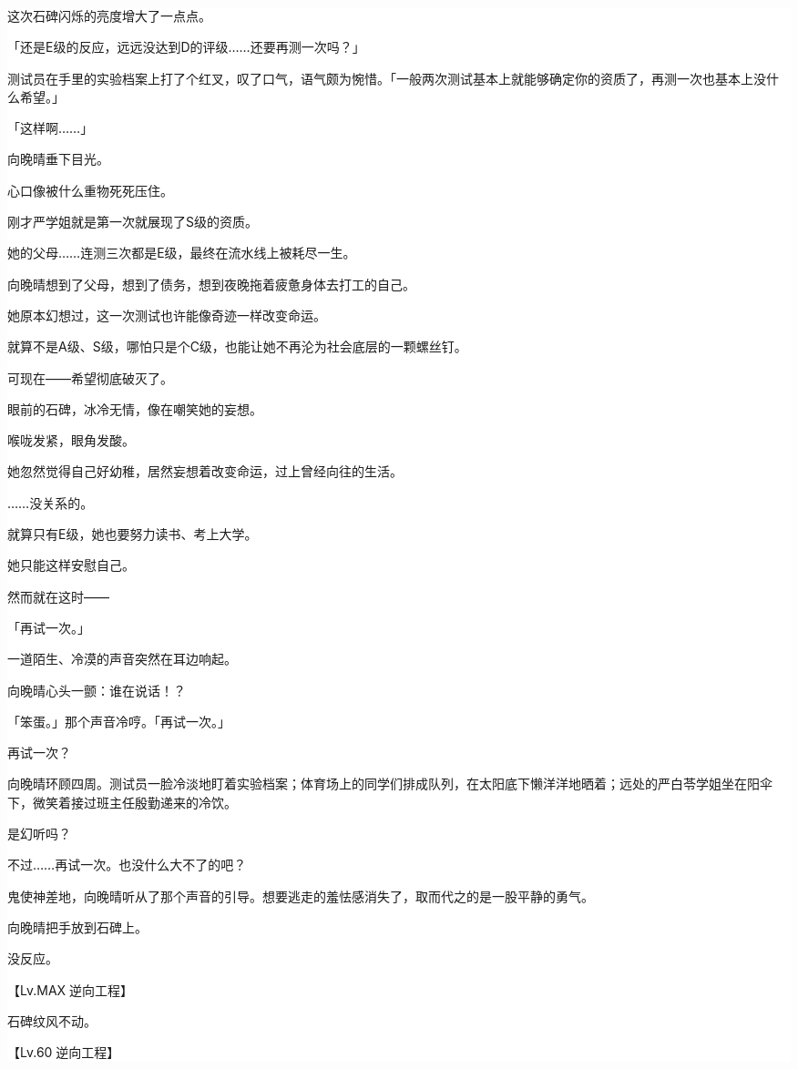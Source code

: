 这次石碑闪烁的亮度增大了一点点。

「还是E级的反应，远远没达到D的评级……还要再测一次吗？」

测试员在手里的实验档案上打了个红叉，叹了口气，语气颇为惋惜。「一般两次测试基本上就能够确定你的资质了，再测一次也基本上没什么希望。」

「这样啊……」

向晚晴垂下目光。

心口像被什么重物死死压住。

刚才严学姐就是第一次就展现了S级的资质。

她的父母……连测三次都是E级，最终在流水线上被耗尽一生。

向晚晴想到了父母，想到了债务，想到夜晚拖着疲惫身体去打工的自己。

她原本幻想过，这一次测试也许能像奇迹一样改变命运。

就算不是A级、S级，哪怕只是个C级，也能让她不再沦为社会底层的一颗螺丝钉。

可现在——希望彻底破灭了。

眼前的石碑，冰冷无情，像在嘲笑她的妄想。

喉咙发紧，眼角发酸。

她忽然觉得自己好幼稚，居然妄想着改变命运，过上曾经向往的生活。

……没关系的。

就算只有E级，她也要努力读书、考上大学。

她只能这样安慰自己。

然而就在这时——

「再试一次。」

一道陌生、冷漠的声音突然在耳边响起。

向晚晴心头一颤：谁在说话！？

「笨蛋。」那个声音冷哼。「再试一次。」

再试一次？

向晚晴环顾四周。测试员一脸冷淡地盯着实验档案；体育场上的同学们排成队列，在太阳底下懒洋洋地晒着；远处的严白苓学姐坐在阳伞下，微笑着接过班主任殷勤递来的冷饮。

是幻听吗？

不过……再试一次。也没什么大不了的吧？

鬼使神差地，向晚晴听从了那个声音的引导。想要逃走的羞怯感消失了，取而代之的是一股平静的勇气。

向晚晴把手放到石碑上。

没反应。

【Lv.MAX 逆向工程】

石碑纹风不动。

【Lv.60 逆向工程】
